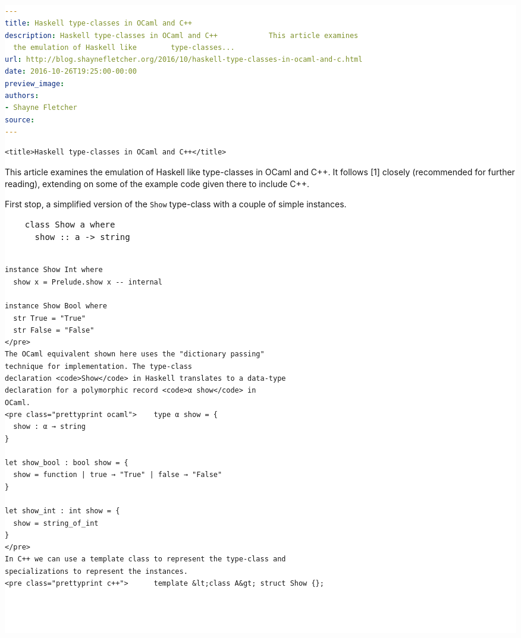 ```yaml
---
title: Haskell type-classes in OCaml and C++
description: Haskell type-classes in OCaml and C++            This article examines
  the emulation of Haskell like        type-classes...
url: http://blog.shaynefletcher.org/2016/10/haskell-type-classes-in-ocaml-and-c.html
date: 2016-10-26T19:25:00-00:00
preview_image:
authors:
- Shayne Fletcher
source:
---
```


<!DOCTYPE html PUBLIC "-//W3C//DTD HTML 4.01//EN" "http://www.w3.org/TR/html4/strict.dtd"><html><head>
     
    
    <title>Haskell type-classes in OCaml and C++</title>
  </head>
  <body>
    <p>This article examines the emulation of Haskell like
       type-classes in OCaml and C++. It follows [1] closely
       (recommended for further reading), extending on some of the
       example code given there to include C++.
    </p>
    <p>First stop, a simplified version of the <code>Show</code>
       type-class with a couple of simple instances.
    </p><pre class="prettyprint haskell">    class Show a where
      show :: a -&gt; string

    instance Show Int where
      show x = Prelude.show x -- internal

    instance Show Bool where
      str True = "True"
      str False = "False"
    </pre>
    The OCaml equivalent shown here uses the "dictionary passing"
    technique for implementation. The type-class
    declaration <code>Show</code> in Haskell translates to a data-type
    declaration for a polymorphic record <code>α show</code> in
    OCaml.
    <pre class="prettyprint ocaml">    type α show = {
      show : α → string
    }

    let show_bool : bool show = {
      show = function | true → "True" | false → "False"
    }

    let show_int : int show = {
      show = string_of_int
    }
    </pre>
    In C++ we can use a template class to represent the type-class and
    specializations to represent the instances.
    <pre class="prettyprint c++">      template &lt;class A&gt; struct Show {};
